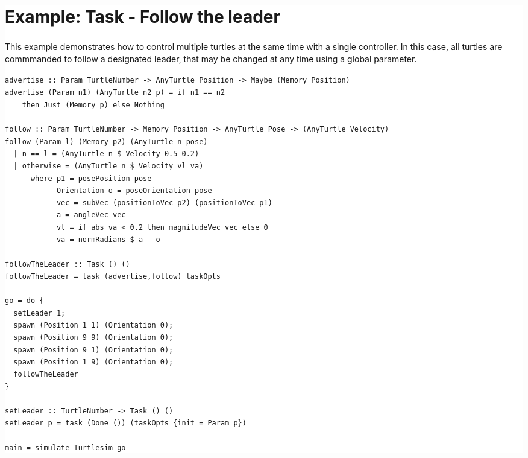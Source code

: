 Example: Task - Follow the leader
=====================

This example demonstrates how to control multiple turtles at the same time with a single controller. In this case, all turtles are commmanded to follow a designated leader, that may be changed at any time using a global parameter.

~~~~~ . clickable
advertise :: Param TurtleNumber -> AnyTurtle Position -> Maybe (Memory Position)
advertise (Param n1) (AnyTurtle n2 p) = if n1 == n2
    then Just (Memory p) else Nothing

follow :: Param TurtleNumber -> Memory Position -> AnyTurtle Pose -> (AnyTurtle Velocity)
follow (Param l) (Memory p2) (AnyTurtle n pose) 
  | n == l = (AnyTurtle n $ Velocity 0.5 0.2)
  | otherwise = (AnyTurtle n $ Velocity vl va)
      where p1 = posePosition pose
            Orientation o = poseOrientation pose
            vec = subVec (positionToVec p2) (positionToVec p1)
            a = angleVec vec
            vl = if abs va < 0.2 then magnitudeVec vec else 0
            va = normRadians $ a - o

followTheLeader :: Task () ()
followTheLeader = task (advertise,follow) taskOpts

go = do {
  setLeader 1;
  spawn (Position 1 1) (Orientation 0);
  spawn (Position 9 9) (Orientation 0);
  spawn (Position 9 1) (Orientation 0);
  spawn (Position 1 9) (Orientation 0);
  followTheLeader
}

setLeader :: TurtleNumber -> Task () () 
setLeader p = task (Done ()) (taskOpts {init = Param p})

main = simulate Turtlesim go
~~~~~
